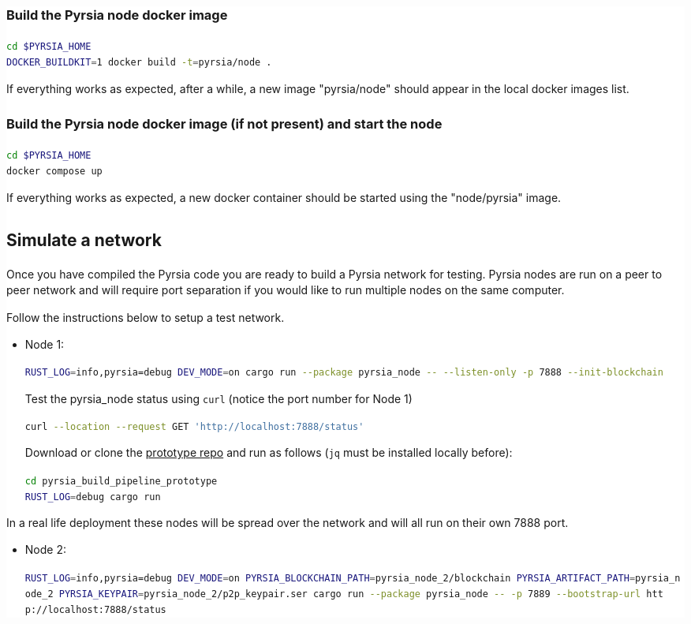 ### Build the Pyrsia node docker image

```sh
cd $PYRSIA_HOME
DOCKER_BUILDKIT=1 docker build -t=pyrsia/node .
```

If everything works as expected, after a while, a new image "pyrsia/node" should appear in the local docker images list.

### Build the Pyrsia node docker image (if not present) and start the node

```sh
cd $PYRSIA_HOME
docker compose up
```

If everything works as expected, a new docker container should be started using the "node/pyrsia" image.

## Simulate a network

Once you have compiled the Pyrsia code you are ready to build a Pyrsia network for testing. Pyrsia nodes are run on a peer to peer network and will require port separation if you would like to run multiple nodes on the same computer.

Follow the instructions below to setup a test network.

- Node 1:

   ```sh
   RUST_LOG=info,pyrsia=debug DEV_MODE=on cargo run --package pyrsia_node -- --listen-only -p 7888 --init-blockchain
   ```

   Test the pyrsia_node status using `curl` (notice the port number for Node 1)

   ```sh
   curl --location --request GET 'http://localhost:7888/status'
   ```

   Download or clone the [prototype repo](https://github.com/tiainen/pyrsia_build_pipeline_prototype)
   and run as follows (`jq` must be installed locally before):

   ```sh
   cd pyrsia_build_pipeline_prototype
   RUST_LOG=debug cargo run
   ```

In a real life deployment these nodes will be spread over the network and will all run on their own 7888 port.

- Node 2:

   ```sh
   RUST_LOG=info,pyrsia=debug DEV_MODE=on PYRSIA_BLOCKCHAIN_PATH=pyrsia_node_2/blockchain PYRSIA_ARTIFACT_PATH=pyrsia_node_2 PYRSIA_KEYPAIR=pyrsia_node_2/p2p_keypair.ser cargo run --package pyrsia_node -- -p 7889 --bootstrap-url http://localhost:7888/status
   ```
